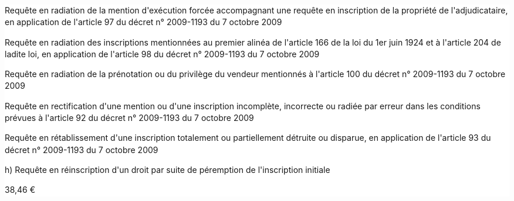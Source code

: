 Requête  en radiation de la mention d'exécution forcée accompagnant une requête  en inscription de la propriété de
l'adjudicataire, en application de l'article 97 du décret n° 2009-1193 du 7 octobre 2009

</td>
        </tr>
        <tr>
          <td align="justify" valign="middle">

Requête  en radiation des inscriptions mentionnées au premier alinéa de  l'article 166 de la loi du 1er juin 1924 et à
l'article 204 de ladite  loi, en application de l'article 98 du décret n° 2009-1193 du 7 octobre 2009

</td>
        </tr>
        <tr>
          <td align="justify" valign="middle">

Requête en radiation de la prénotation ou du privilège du vendeur mentionnés à l'article 100 du décret n° 2009-1193 du 7
octobre 2009

</td>
        </tr>
        <tr>
          <td align="justify" valign="middle">

Requête  en rectification d'une mention ou d'une inscription incomplète,  incorrecte ou radiée par erreur dans les conditions
prévues à l'article 92 du décret n° 2009-1193 du 7 octobre 2009

</td>
        </tr>
        <tr>
          <td align="justify" valign="middle">

Requête en rétablissement d'une inscription totalement ou partiellement détruite ou disparue, en application de l'article 93
du décret n° 2009-1193 du 7 octobre 2009

</td>
        </tr>
        <tr>
          <td align="justify" colspan="2" valign="middle">

h) Requête en réinscription d'un droit par suite de péremption de l'inscription initiale 

</td>
          <td align="center" valign="middle">

38,46 € 

</td>
        </tr>
        <tr>
          <td align="justify" colspan="2" valign="middle">
